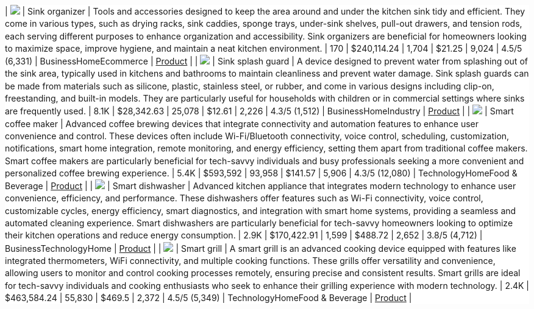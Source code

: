 | ![](https://explodingtopics.sfo2.cdn.digitaloceanspaces.com/1711875616749.png)                        | Sink organizer                   | Tools and accessories designed to keep the area around and under the kitchen sink tidy and efficient. They come in various types, such as drying racks, sink caddies, sponge trays, under-sink shelves, pull-out drawers, and tension rods, each serving different purposes to enhance organization and accessibility. Sink organizers are beneficial for homeowners looking to maximize space, improve hygiene, and maintain a neat kitchen environment.                                                                                                                                                              | 170                  | $240,114.24            | 1,704                  | $21.25                 | 9,024                  | 4.5/5 (6,331)                  | BusinessHomeEcommerce                              | [Product](https://explodingtopics.com/product/sink-organizer)                   |
| ![](https://explodingtopics.sfo2.cdn.digitaloceanspaces.com/1693113517098.png)                        | Sink splash guard                | A device designed to prevent water from splashing out of the sink area, typically used in kitchens and bathrooms to maintain cleanliness and prevent water damage. Sink splash guards can be made from materials such as silicone, plastic, stainless steel, or rubber, and come in various designs including clip-on, freestanding, and built-in models. They are particularly useful for households with children or in commercial settings where sinks are frequently used.                                                                                                                                         | 8.1K                 | $28,342.63             | 25,078                 | $12.61                 | 2,226                  | 4.3/5 (1,512)                  | BusinessHomeIndustry                               | [Product](https://explodingtopics.com/product/sink-splash-guard)                |
| ![](https://explodingtopics.sfo2.cdn.digitaloceanspaces.com/1680264482110.png)                        | Smart coffee maker               | Advanced coffee brewing devices that integrate connectivity and automation features to enhance user convenience and control. These devices often include Wi-Fi/Bluetooth connectivity, voice control, scheduling, customization, notifications, smart home integration, remote monitoring, and energy efficiency, setting them apart from traditional coffee makers. Smart coffee makers are particularly beneficial for tech-savvy individuals and busy professionals seeking a more convenient and personalized coffee brewing experience.                                                                           | 5.4K                 | $593,592               | 93,958                 | $141.57                | 5,906                  | 4.3/5 (12,080)                 | TechnologyHomeFood & Beverage                      | [Product](https://explodingtopics.com/product/smart-coffee-maker)               |
| ![](https://explodingtopics.sfo2.cdn.digitaloceanspaces.com/1680264492315.png)                        | Smart dishwasher                 | Advanced kitchen appliance that integrates modern technology to enhance user convenience, efficiency, and performance. These dishwashers offer features such as Wi-Fi connectivity, voice control, customizable cycles, energy efficiency, smart diagnostics, and integration with smart home systems, providing a seamless and automated cleaning experience. Smart dishwashers are particularly beneficial for tech-savvy homeowners looking to optimize their kitchen operations and reduce energy consumption.                                                                                                     | 2.9K                 | $170,422.91            | 1,599                  | $488.72                | 2,652                  | 3.8/5 (4,712)                  | BusinessTechnologyHome                             | [Product](https://explodingtopics.com/product/smart-dishwasher)                 |
| ![](https://explodingtopics.sfo2.cdn.digitaloceanspaces.com/1680264567273.png)                        | Smart grill                      | A smart grill is an advanced cooking device equipped with features like integrated thermometers, WiFi connectivity, and multiple cooking functions. These grills offer versatility and convenience, allowing users to monitor and control cooking processes remotely, ensuring precise and consistent results. Smart grills are ideal for tech-savvy individuals and cooking enthusiasts who seek to enhance their grilling experience with modern technology.                                                                                                                                                         | 2.4K                 | $463,584.24            | 55,830                 | $469.5                 | 2,372                  | 4.5/5 (5,349)                  | TechnologyHomeFood & Beverage                      | [Product](https://explodingtopics.com/product/smart-grill)                      |